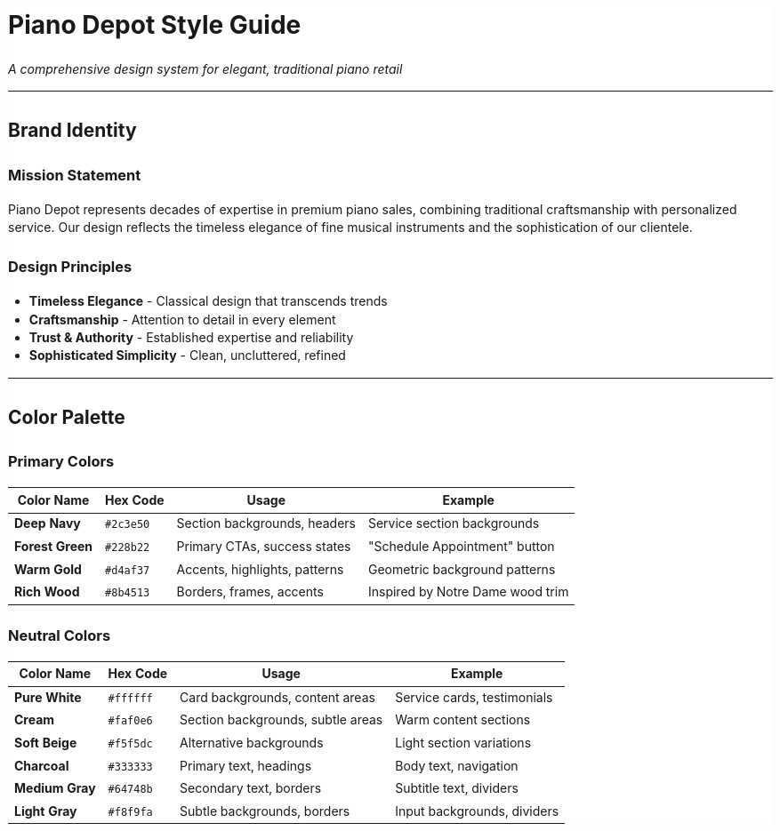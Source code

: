 # Piano Depot Style Guide
*A comprehensive design system for elegant, traditional piano retail*

---

## Brand Identity

### Mission Statement
Piano Depot represents decades of expertise in premium piano sales, combining traditional craftsmanship with personalized service. Our design reflects the timeless elegance of fine musical instruments and the sophistication of our clientele.

### Design Principles
- **Timeless Elegance** - Classical design that transcends trends
- **Craftsmanship** - Attention to detail in every element
- **Trust & Authority** - Established expertise and reliability
- **Sophisticated Simplicity** - Clean, uncluttered, refined

---

## Color Palette

### Primary Colors

| Color Name | Hex Code | Usage | Example |
|------------|----------|-------|---------|
| **Deep Navy** | `#2c3e50` | Section backgrounds, headers | Service section backgrounds |
| **Forest Green** | `#228b22` | Primary CTAs, success states | "Schedule Appointment" button |
| **Warm Gold** | `#d4af37` | Accents, highlights, patterns | Geometric background patterns |
| **Rich Wood** | `#8b4513` | Borders, frames, accents | Inspired by Notre Dame wood trim |

### Neutral Colors

| Color Name | Hex Code | Usage | Example |
|------------|----------|-------|---------|
| **Pure White** | `#ffffff` | Card backgrounds, content areas | Service cards, testimonials |
| **Cream** | `#faf0e6` | Section backgrounds, subtle areas | Warm content sections |
| **Soft Beige** | `#f5f5dc` | Alternative backgrounds | Light section variations |
| **Charcoal** | `#333333` | Primary text, headings | Body text, navigation |
| **Medium Gray** | `#64748b` | Secondary text, borders | Subtitle text, dividers |
| **Light Gray** | `#f8f9fa` | Subtle backgrounds, borders | Input backgrounds, dividers |
